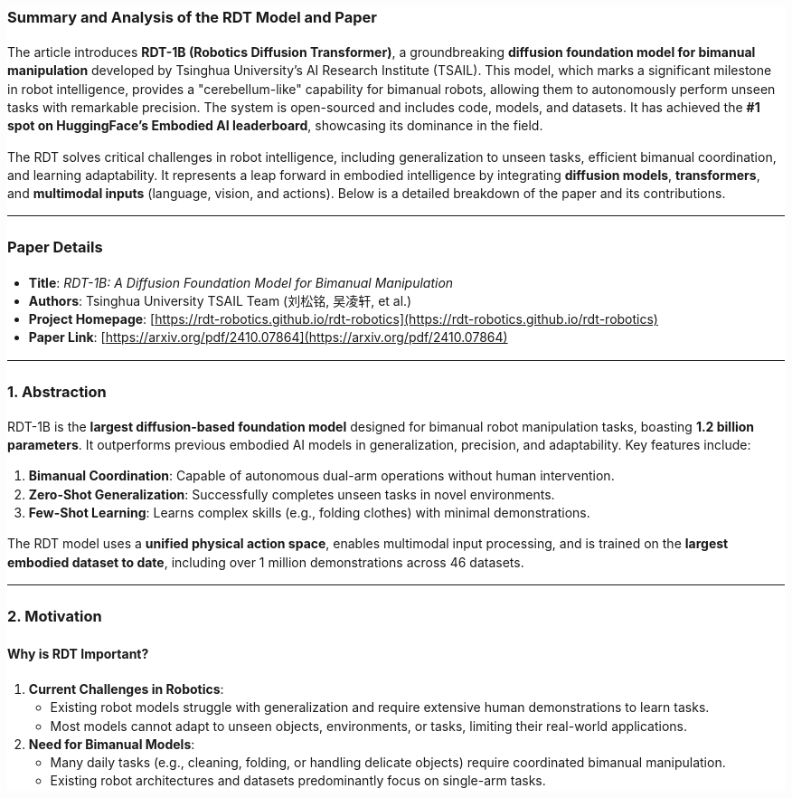 ### **Summary and Analysis of the RDT Model and Paper**

The article introduces **RDT-1B (Robotics Diffusion Transformer)**, a groundbreaking **diffusion foundation model for bimanual manipulation** developed by Tsinghua University’s AI Research Institute (TSAIL). This model, which marks a significant milestone in robot intelligence, provides a "cerebellum-like" capability for bimanual robots, allowing them to autonomously perform unseen tasks with remarkable precision. The system is open-sourced and includes code, models, and datasets. It has achieved the **#1 spot on HuggingFace’s Embodied AI leaderboard**, showcasing its dominance in the field.

The RDT solves critical challenges in robot intelligence, including generalization to unseen tasks, efficient bimanual coordination, and learning adaptability. It represents a leap forward in embodied intelligence by integrating **diffusion models**, **transformers**, and **multimodal inputs** (language, vision, and actions). Below is a detailed breakdown of the paper and its contributions.

---

### **Paper Details**
- **Title**: *RDT-1B: A Diffusion Foundation Model for Bimanual Manipulation*  
- **Authors**: Tsinghua University TSAIL Team (刘松铭, 吴凌轩, et al.)  
- **Project Homepage**: [https://rdt-robotics.github.io/rdt-robotics](https://rdt-robotics.github.io/rdt-robotics)  
- **Paper Link**: [https://arxiv.org/pdf/2410.07864](https://arxiv.org/pdf/2410.07864)

---

### **1. Abstraction**

RDT-1B is the **largest diffusion-based foundation model** designed for bimanual robot manipulation tasks, boasting **1.2 billion parameters**. It outperforms previous embodied AI models in generalization, precision, and adaptability. Key features include:
1. **Bimanual Coordination**: Capable of autonomous dual-arm operations without human intervention.
2. **Zero-Shot Generalization**: Successfully completes unseen tasks in novel environments.
3. **Few-Shot Learning**: Learns complex skills (e.g., folding clothes) with minimal demonstrations.

The RDT model uses a **unified physical action space**, enables multimodal input processing, and is trained on the **largest embodied dataset to date**, including over 1 million demonstrations across 46 datasets.

---

### **2. Motivation**

#### Why is RDT Important?
1. **Current Challenges in Robotics**:
   - Existing robot models struggle with generalization and require extensive human demonstrations to learn tasks.
   - Most models cannot adapt to unseen objects, environments, or tasks, limiting their real-world applications.
2. **Need for Bimanual Models**:
   - Many daily tasks (e.g., cleaning, folding, or handling delicate objects) require coordinated bimanual manipulation.
   - Existing robot architectures and datasets predominantly focus on single-arm tasks.
   